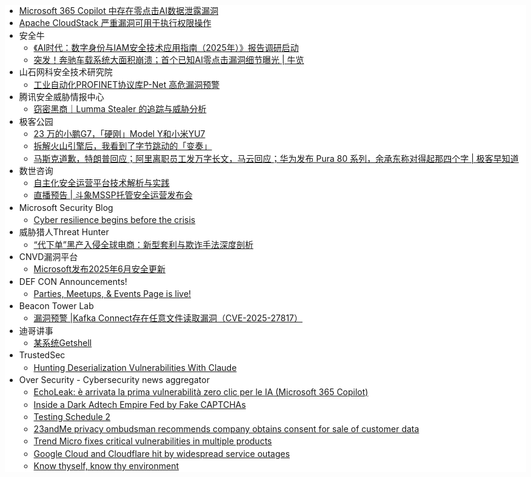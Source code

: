   - [Microsoft 365 Copilot 中存在零点击AI数据泄露漏洞](https://mp.weixin.qq.com/s?__biz=MzI2NTg4OTc5Nw==&mid=2247523270&idx=1&sn=34d30246787005440f76867606c6259c)
  - [Apache CloudStack 严重漏洞可用于执行权限操作](https://mp.weixin.qq.com/s?__biz=MzI2NTg4OTc5Nw==&mid=2247523270&idx=2&sn=cd319434730e299df36bd4ba219387e2)
- 安全牛
  - [《AI时代：数字身份与IAM安全技术应用指南（2025年）》报告调研启动](https://mp.weixin.qq.com/s?__biz=MjM5Njc3NjM4MA==&mid=2651137167&idx=1&sn=d8c4360828b1817aa7464e3d5cbeb6fd)
  - [突发！奔驰车载系统大面积崩溃；首个已知AI零点击漏洞细节曝光 | 牛览](https://mp.weixin.qq.com/s?__biz=MjM5Njc3NjM4MA==&mid=2651137167&idx=2&sn=90da648f75c3d6d696f4946823f2f495)
- 山石网科安全技术研究院
  - [工业自动化PROFINET协议库P-Net 高危漏洞预警](https://mp.weixin.qq.com/s?__biz=MzUzMDUxNTE1Mw==&mid=2247512435&idx=1&sn=c35c2db0a565cfdacb1cb086e88a4a99)
- 腾讯安全威胁情报中心
  - [窃密黑商｜Lumma Stealer 的追踪与威胁分析](https://mp.weixin.qq.com/s?__biz=MzI5ODk3OTM1Ng==&mid=2247510361&idx=1&sn=4e667ae127a72731cbb889d0c06f5d29)
- 极客公园
  - [23 万的小鹏G7，「硬刚」Model Y和小米YU7](https://mp.weixin.qq.com/s?__biz=MTMwNDMwODQ0MQ==&mid=2653081135&idx=1&sn=0404bf7ffb68b260da53a4a615d96399)
  - [拆解火山引擎后，我看到了字节跳动的「变奏」](https://mp.weixin.qq.com/s?__biz=MTMwNDMwODQ0MQ==&mid=2653081124&idx=1&sn=e0d382e15a3bc6afd7b5a538977af753)
  - [马斯克道歉，特朗普回应；阿里离职员工发万字长文，马云回应；华为发布 Pura 80 系列，余承东称对得起那四个字 | 极客早知道](https://mp.weixin.qq.com/s?__biz=MTMwNDMwODQ0MQ==&mid=2653081116&idx=1&sn=291d7c0e45cad131c5c0831f9c9e1315)
- 数世咨询
  - [自主化安全运营平台技术解析与实践](https://mp.weixin.qq.com/s?__biz=MzkxNzA3MTgyNg==&mid=2247539145&idx=1&sn=fd237b2265bc21846bc3298f5e4e57d8)
  - [直播预告 | 斗象MSSP托管安全运营发布会](https://mp.weixin.qq.com/s?__biz=MzkxNzA3MTgyNg==&mid=2247539145&idx=2&sn=a7c45fa22caf64a36eb3126846aa2ef9)
- Microsoft Security Blog
  - [Cyber resilience begins before the crisis](https://www.microsoft.com/en-us/security/blog/2025/06/12/cyber-resilience-begins-before-the-crisis/)
- 威胁猎人Threat Hunter
  - [“代下单”黑产入侵全球电商：新型套利与欺诈手法深度剖析](https://mp.weixin.qq.com/s?__biz=MzI3NDY3NDUxNg==&mid=2247499502&idx=1&sn=ac1a244fa6b0dc2ccb6bb47c7f778114)
- CNVD漏洞平台
  - [Microsoft发布2025年6月安全更新](https://mp.weixin.qq.com/s?__biz=MzU3ODM2NTg2Mg==&mid=2247496038&idx=1&sn=85246bd2c6674d1baaf7296d11904cca)
- DEF CON Announcements!
  - [Parties, Meetups, &amp; Events Page is live!](https://defcon.org/html/defcon-33/dc-33-pmne.html)
- Beacon Tower Lab
  - [漏洞预警 |Kafka Connect存在任意文件读取漏洞（CVE-2025-27817）](https://mp.weixin.qq.com/s?__biz=MzkyNzcxNTczNA==&mid=2247487487&idx=1&sn=e7017d76417d578514aadbbcd40f83f7)
- 迪哥讲事
  - [某系统Getshell](https://mp.weixin.qq.com/s?__biz=MzIzMTIzNTM0MA==&mid=2247497721&idx=1&sn=e42c5842dcfe808bb177d5fc6d8012e4)
- TrustedSec
  - [Hunting Deserialization Vulnerabilities With Claude](https://trustedsec.com/blog/hunting-deserialization-vulnerabilities-with-claude)
- Over Security - Cybersecurity news aggregator
  - [EchoLeak: è arrivata la prima vulnerabilità zero clic per le IA (Microsoft 365 Copilot)](https://www.securityinfo.it/2025/06/13/echoleak-e-arrivata-la-prima-vulnerabilita-zero-clic-per-le-ia-microsoft-365-copilot/)
  - [Inside a Dark Adtech Empire Fed by Fake CAPTCHAs](https://krebsonsecurity.com/2025/06/inside-a-dark-adtech-empire-fed-by-fake-captchas/)
  - [Testing Schedule 2](https://bfore.ai/blog/testing-schedule-2/)
  - [23andMe privacy ombudsman recommends company obtains consent for sale of customer data](https://therecord.media/23andme-privacy-ombudsman-recommends-consent-sale)
  - [Trend Micro fixes critical vulnerabilities in multiple products](https://www.bleepingcomputer.com/news/security/trend-micro-fixes-six-critical-flaws-on-apex-central-endpoint-encryption-policyserver/)
  - [Google Cloud and Cloudflare hit by widespread service outages](https://www.bleepingcomputer.com/news/technology/google-cloud-and-cloudflare-hit-by-widespread-service-outages/)
  - [Know thyself, know thy environment](https://blog.talosintelligence.com/know-thyself-know-thy-environment/)